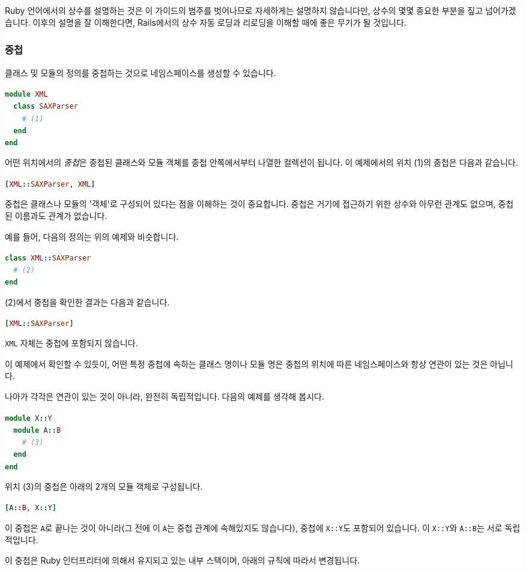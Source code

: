 Ruby 언어에서의 상수를 설명하는 것은 이 가이드의 범주를 벗어나므로 자세하게는 설명하지 않습니다만, 상수의 몇몇 중요한 부분을 짚고 넘어가겠습니다. 이후의 설명을 잘 이해한다면, Rails에서의 상수 자동 로딩과 리로딩을 이해할 때에 좋은 무기가 될 것입니다.

### 중첩

클래스 및 모듈의 정의를 중첩하는 것으로 네임스페이스를 생성할 수 있습니다.

```ruby
module XML
  class SAXParser
    # (1)
  end
end
```

어떤 위치에서의 *중첩*은 중첩된 클래스와 모듈 객체를 중첩 안쪽에서부터 나열한 컬렉션이 됩니다. 이 예제에서의 위치 (1)의 중첩은 다음과 같습니다.

```ruby
[XML::SAXParser, XML]
```

중첩은 클래스나 모듈의 '객체'로 구성되어 있다는 점을 이해하는 것이 중요합니다. 중첩은 거기에 접근하기 위한 상수와 아무런 관계도 없으며, 중첩된 이름과도 관계가 없습니다.

예를 들어, 다음의 정의는 위의 예제와 비슷합니다.

```ruby
class XML::SAXParser
  # (2)
end
```

(2)에서 중첩을 확인한 결과는 다음과 같습니다.

```ruby
[XML::SAXParser]
```

`XML` 자체는 중첩에 포함되지 않습니다.

이 예제에서 확인할 수 있듯이, 어떤 특정 중첩에 속하는 클래스 명이나 모듈 명은 중첩의 위치에 따른 네임스페이스와 항상 연관이 있는 것은 아닙니다.

나아가 각각은 연관이 있는 것이 아니라, 완전히 독립적입니다. 다음의 예제를 생각해 봅시다.

```ruby
module X::Y
  module A::B
    # (3)
  end
end
```

위치 (3)의 중첩은 아래의 2개의 모듈 객체로 구성됩니다.

```ruby
[A::B, X::Y]
```

이 중첩은 `A`로 끝나는 것이 아니라(그 전에 이 `A`는 중첩 관계에 속해있지도 않습니다), 중첩에 `X::Y`도 포함되어 있습니다. 이 `X::Y`와 `A::B`는 서로 독립적입니다.

이 중첩은 Ruby 인터프리터에 의해서 유지되고 있는 내부 스택이며, 아래의 규칙에 따라서 변경됩니다.
